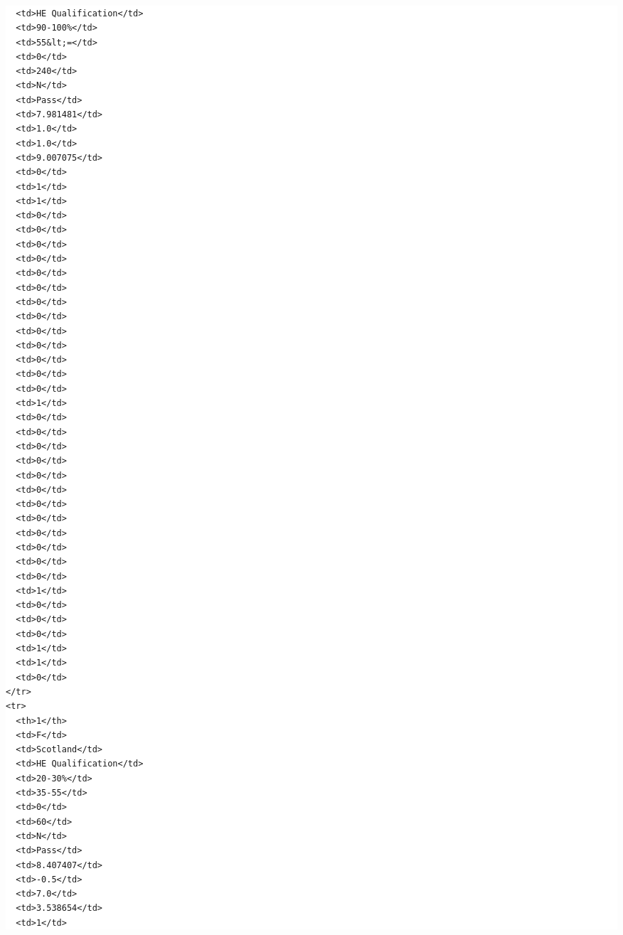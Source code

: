       <td>HE Qualification</td>
      <td>90-100%</td>
      <td>55&lt;=</td>
      <td>0</td>
      <td>240</td>
      <td>N</td>
      <td>Pass</td>
      <td>7.981481</td>
      <td>1.0</td>
      <td>1.0</td>
      <td>9.007075</td>
      <td>0</td>
      <td>1</td>
      <td>1</td>
      <td>0</td>
      <td>0</td>
      <td>0</td>
      <td>0</td>
      <td>0</td>
      <td>0</td>
      <td>0</td>
      <td>0</td>
      <td>0</td>
      <td>0</td>
      <td>0</td>
      <td>0</td>
      <td>0</td>
      <td>1</td>
      <td>0</td>
      <td>0</td>
      <td>0</td>
      <td>0</td>
      <td>0</td>
      <td>0</td>
      <td>0</td>
      <td>0</td>
      <td>0</td>
      <td>0</td>
      <td>0</td>
      <td>0</td>
      <td>1</td>
      <td>0</td>
      <td>0</td>
      <td>0</td>
      <td>1</td>
      <td>1</td>
      <td>0</td>
    </tr>
    <tr>
      <th>1</th>
      <td>F</td>
      <td>Scotland</td>
      <td>HE Qualification</td>
      <td>20-30%</td>
      <td>35-55</td>
      <td>0</td>
      <td>60</td>
      <td>N</td>
      <td>Pass</td>
      <td>8.407407</td>
      <td>-0.5</td>
      <td>7.0</td>
      <td>3.538654</td>
      <td>1</td>